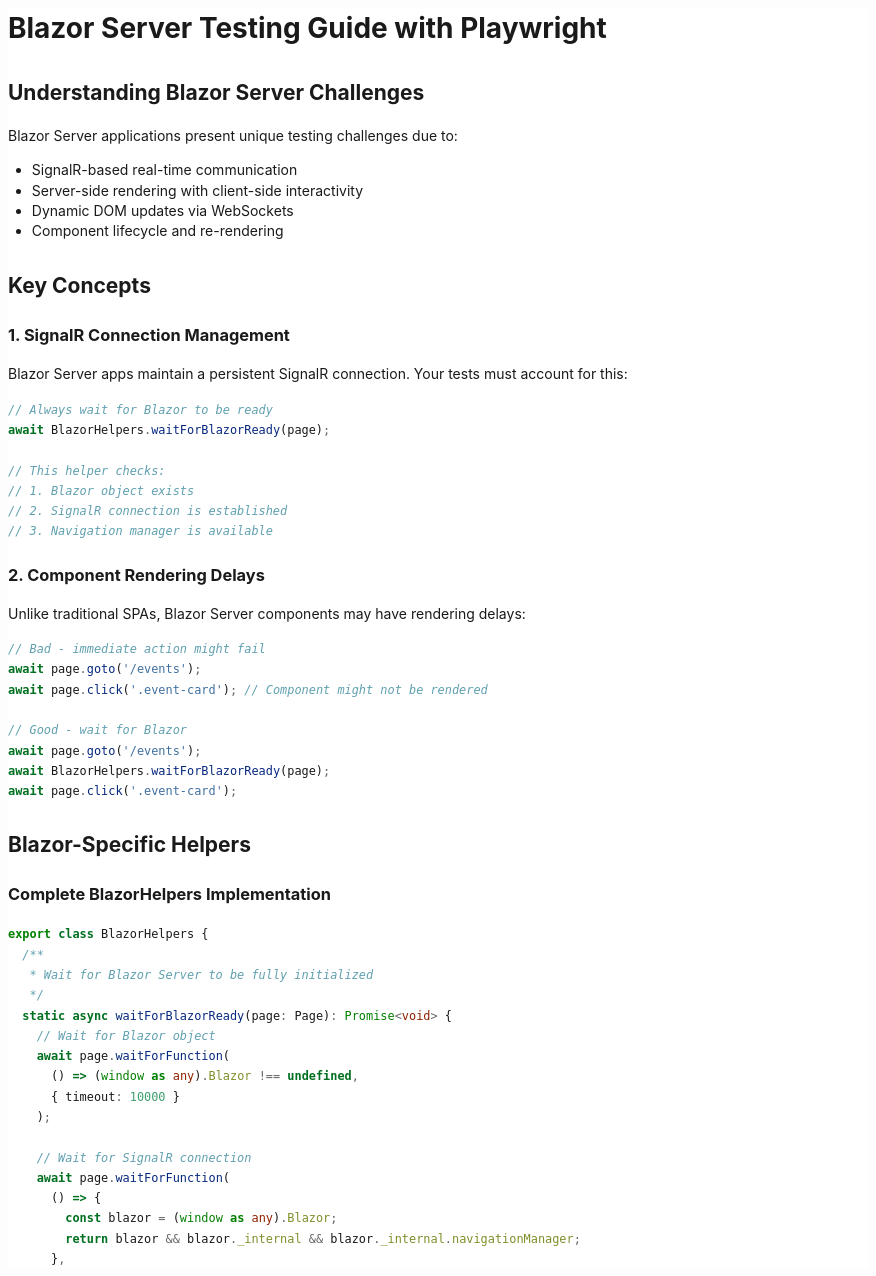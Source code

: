 # Blazor Server Testing Guide with Playwright

## Understanding Blazor Server Challenges

Blazor Server applications present unique testing challenges due to:
- SignalR-based real-time communication
- Server-side rendering with client-side interactivity
- Dynamic DOM updates via WebSockets
- Component lifecycle and re-rendering

## Key Concepts

### 1. SignalR Connection Management

Blazor Server apps maintain a persistent SignalR connection. Your tests must account for this:

```typescript
// Always wait for Blazor to be ready
await BlazorHelpers.waitForBlazorReady(page);

// This helper checks:
// 1. Blazor object exists
// 2. SignalR connection is established
// 3. Navigation manager is available
```

### 2. Component Rendering Delays

Unlike traditional SPAs, Blazor Server components may have rendering delays:

```typescript
// Bad - immediate action might fail
await page.goto('/events');
await page.click('.event-card'); // Component might not be rendered

// Good - wait for Blazor
await page.goto('/events');
await BlazorHelpers.waitForBlazorReady(page);
await page.click('.event-card');
```

## Blazor-Specific Helpers

### Complete BlazorHelpers Implementation

```typescript
export class BlazorHelpers {
  /**
   * Wait for Blazor Server to be fully initialized
   */
  static async waitForBlazorReady(page: Page): Promise<void> {
    // Wait for Blazor object
    await page.waitForFunction(
      () => (window as any).Blazor !== undefined,
      { timeout: 10000 }
    );

    // Wait for SignalR connection
    await page.waitForFunction(
      () => {
        const blazor = (window as any).Blazor;
        return blazor && blazor._internal && blazor._internal.navigationManager;
      },
```
